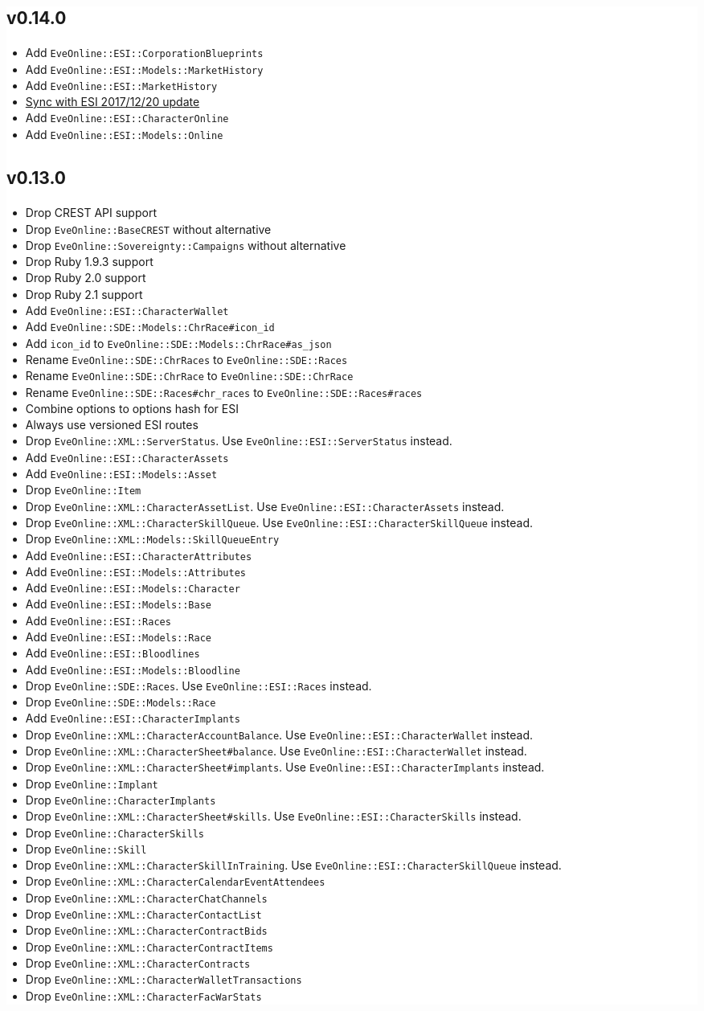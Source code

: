 
## v0.14.0

* Add `EveOnline::ESI::CorporationBlueprints`
* Add `EveOnline::ESI::Models::MarketHistory`
* Add `EveOnline::ESI::MarketHistory`
* [Sync with ESI 2017/12/20 update](https://developers.eveonline.com/blog/article/esi-endpoint-versioning-important-info-and-best-practices)
* Add `EveOnline::ESI::CharacterOnline`
* Add `EveOnline::ESI::Models::Online`

## v0.13.0

* Drop CREST API support
* Drop `EveOnline::BaseCREST` without alternative
* Drop `EveOnline::Sovereignty::Campaigns` without alternative
* Drop Ruby 1.9.3 support
* Drop Ruby 2.0 support
* Drop Ruby 2.1 support
* Add `EveOnline::ESI::CharacterWallet`
* Add `EveOnline::SDE::Models::ChrRace#icon_id`
* Add `icon_id` to `EveOnline::SDE::Models::ChrRace#as_json`
* Rename `EveOnline::SDE::ChrRaces` to `EveOnline::SDE::Races`
* Rename `EveOnline::SDE::ChrRace` to `EveOnline::SDE::ChrRace`
* Rename `EveOnline::SDE::Races#chr_races` to `EveOnline::SDE::Races#races`
* Combine options to options hash for ESI
* Always use versioned ESI routes
* Drop `EveOnline::XML::ServerStatus`. Use `EveOnline::ESI::ServerStatus` instead.
* Add `EveOnline::ESI::CharacterAssets`
* Add `EveOnline::ESI::Models::Asset`
* Drop `EveOnline::Item`
* Drop `EveOnline::XML::CharacterAssetList`. Use `EveOnline::ESI::CharacterAssets` instead.
* Drop `EveOnline::XML::CharacterSkillQueue`. Use `EveOnline::ESI::CharacterSkillQueue` instead.
* Drop `EveOnline::XML::Models::SkillQueueEntry`
* Add `EveOnline::ESI::CharacterAttributes`
* Add `EveOnline::ESI::Models::Attributes`
* Add `EveOnline::ESI::Models::Character`
* Add `EveOnline::ESI::Models::Base`
* Add `EveOnline::ESI::Races`
* Add `EveOnline::ESI::Models::Race`
* Add `EveOnline::ESI::Bloodlines`
* Add `EveOnline::ESI::Models::Bloodline`
* Drop `EveOnline::SDE::Races`. Use `EveOnline::ESI::Races` instead.
* Drop `EveOnline::SDE::Models::Race`
* Add `EveOnline::ESI::CharacterImplants`
* Drop `EveOnline::XML::CharacterAccountBalance`. Use `EveOnline::ESI::CharacterWallet` instead.
* Drop `EveOnline::XML::CharacterSheet#balance`. Use `EveOnline::ESI::CharacterWallet` instead.
* Drop `EveOnline::XML::CharacterSheet#implants`. Use `EveOnline::ESI::CharacterImplants` instead.
* Drop `EveOnline::Implant`
* Drop `EveOnline::CharacterImplants`
* Drop `EveOnline::XML::CharacterSheet#skills`. Use `EveOnline::ESI::CharacterSkills` instead.
* Drop `EveOnline::CharacterSkills`
* Drop `EveOnline::Skill`
* Drop `EveOnline::XML::CharacterSkillInTraining`. Use `EveOnline::ESI::CharacterSkillQueue` instead.
* Drop `EveOnline::XML::CharacterCalendarEventAttendees`
* Drop `EveOnline::XML::CharacterChatChannels`
* Drop `EveOnline::XML::CharacterContactList`
* Drop `EveOnline::XML::CharacterContractBids`
* Drop `EveOnline::XML::CharacterContractItems`
* Drop `EveOnline::XML::CharacterContracts`
* Drop `EveOnline::XML::CharacterWalletTransactions`
* Drop `EveOnline::XML::CharacterFacWarStats`
